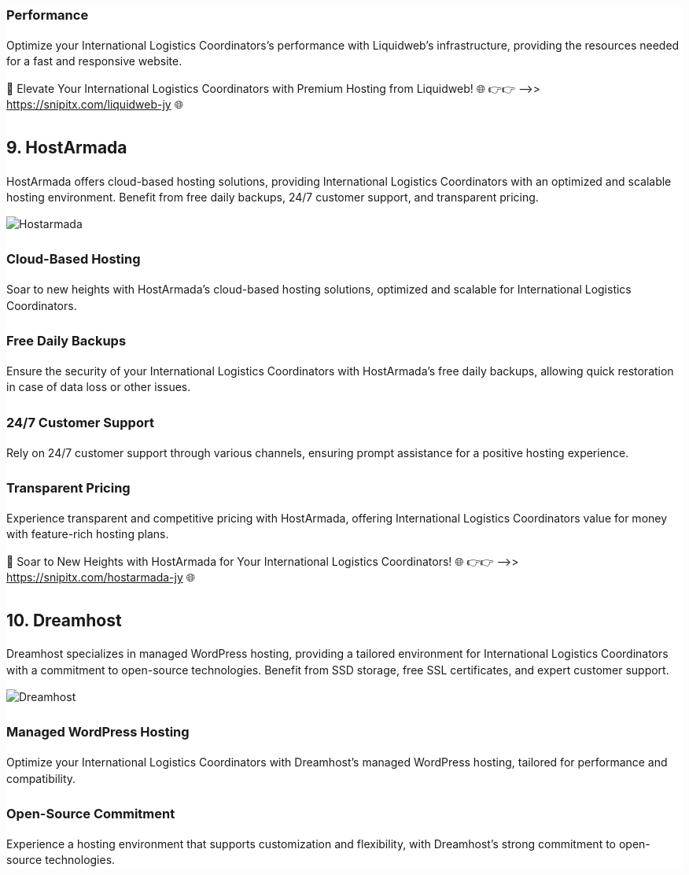 ### Performance
Optimize your International Logistics Coordinators’s performance with Liquidweb’s infrastructure, providing the resources needed for a fast and responsive website.

🚀 Elevate Your International Logistics Coordinators with Premium Hosting from Liquidweb! 🌐
👉👉 -->> https://snipitx.com/liquidweb-jy 🌐

## 9. HostArmada

HostArmada offers cloud-based hosting solutions, providing International Logistics Coordinators with an optimized and scalable hosting environment. Benefit from free daily backups, 24/7 customer support, and transparent pricing.

![Hostarmada](https://i.imgur.com/KFbdf3o.jpeg "Hostarmada Hosting")

### Cloud-Based Hosting
Soar to new heights with HostArmada’s cloud-based hosting solutions, optimized and scalable for International Logistics Coordinators.

### Free Daily Backups
Ensure the security of your International Logistics Coordinators with HostArmada’s free daily backups, allowing quick restoration in case of data loss or other issues.

### 24/7 Customer Support
Rely on 24/7 customer support through various channels, ensuring prompt assistance for a positive hosting experience.

### Transparent Pricing
Experience transparent and competitive pricing with HostArmada, offering International Logistics Coordinators value for money with feature-rich hosting plans.

🚀 Soar to New Heights with HostArmada for Your International Logistics Coordinators! 🌐
👉👉 -->> https://snipitx.com/hostarmada-jy 🌐

## 10. Dreamhost

Dreamhost specializes in managed WordPress hosting, providing a tailored environment for International Logistics Coordinators with a commitment to open-source technologies. Benefit from SSD storage, free SSL certificates, and expert customer support.

![Dreamhost](https://i.imgur.com/rXIg8ip.jpeg "Dreamhost Hosting")

### Managed WordPress Hosting
Optimize your International Logistics Coordinators with Dreamhost’s managed WordPress hosting, tailored for performance and compatibility.

### Open-Source Commitment
Experience a hosting environment that supports customization and flexibility, with Dreamhost’s strong commitment to open-source technologies.

